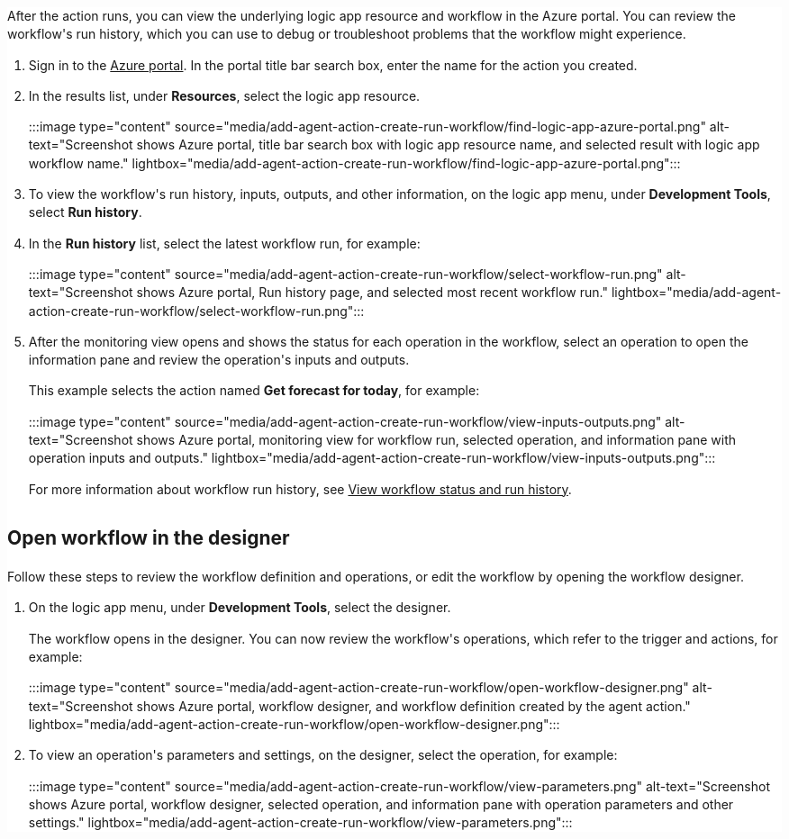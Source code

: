 After the action runs, you can view the underlying logic app resource and workflow in the Azure portal. You can review the workflow's run history, which you can use to debug or troubleshoot problems that the workflow might experience.

1. Sign in to the [Azure portal](https://portal.azure.com). In the portal title bar search box, enter the name for the action you created.

1. In the results list, under **Resources**, select the logic app resource.

   :::image type="content" source="media/add-agent-action-create-run-workflow/find-logic-app-azure-portal.png" alt-text="Screenshot shows Azure portal, title bar search box with logic app resource name, and selected result with logic app workflow name." lightbox="media/add-agent-action-create-run-workflow/find-logic-app-azure-portal.png":::

1. To view the workflow's run history, inputs, outputs, and other information, on the logic app menu, under **Development Tools**, select **Run history**.

1. In the **Run history** list, select the latest workflow run, for example:

   :::image type="content" source="media/add-agent-action-create-run-workflow/select-workflow-run.png" alt-text="Screenshot shows Azure portal, Run history page, and selected most recent workflow run." lightbox="media/add-agent-action-create-run-workflow/select-workflow-run.png":::

1. After the monitoring view opens and shows the status for each operation in the workflow, select an operation to open the information pane and review the operation's inputs and outputs.

   This example selects the action named **Get forecast for today**, for example:

   :::image type="content" source="media/add-agent-action-create-run-workflow/view-inputs-outputs.png" alt-text="Screenshot shows Azure portal, monitoring view for workflow run, selected operation, and information pane with operation inputs and outputs." lightbox="media/add-agent-action-create-run-workflow/view-inputs-outputs.png":::

   For more information about workflow run history, see [View workflow status and run history](/azure/logic-apps/view-workflow-status-run-history?tabs=consumption).

## Open workflow in the designer

Follow these steps to review the workflow definition and operations, or edit the workflow by opening the workflow designer.

1. On the logic app menu, under **Development Tools**, select the designer.

   The workflow opens in the designer. You can now review the workflow's operations, which refer to the trigger and actions, for example:

   :::image type="content" source="media/add-agent-action-create-run-workflow/open-workflow-designer.png" alt-text="Screenshot shows Azure portal, workflow designer, and workflow definition created by the agent action." lightbox="media/add-agent-action-create-run-workflow/open-workflow-designer.png":::

1. To view an operation's parameters and settings, on the designer, select the operation, for example:

   :::image type="content" source="media/add-agent-action-create-run-workflow/view-parameters.png" alt-text="Screenshot shows Azure portal, workflow designer, selected operation, and information pane with operation parameters and other settings." lightbox="media/add-agent-action-create-run-workflow/view-parameters.png":::
